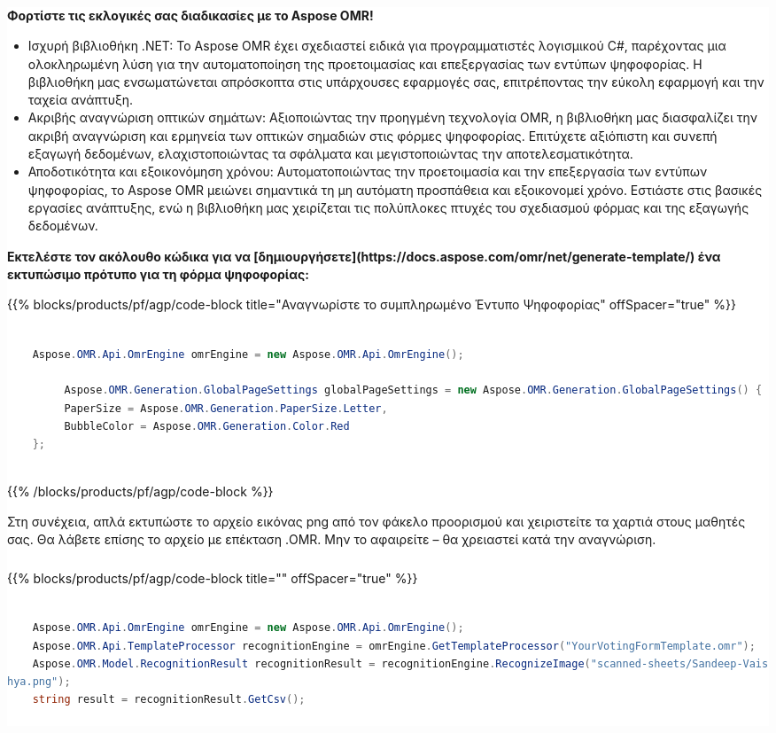 <p><b>Φορτίστε τις εκλογικές σας διαδικασίες με το Aspose OMR!</b></p>

<ul type="1">
	<li>Ισχυρή βιβλιοθήκη .NET: Το Aspose OMR έχει σχεδιαστεί ειδικά για προγραμματιστές λογισμικού C#, παρέχοντας μια ολοκληρωμένη λύση για την αυτοματοποίηση της προετοιμασίας και επεξεργασίας των εντύπων ψηφοφορίας. Η βιβλιοθήκη μας ενσωματώνεται απρόσκοπτα στις υπάρχουσες εφαρμογές σας, επιτρέποντας την εύκολη εφαρμογή και την ταχεία ανάπτυξη.</li>
	<li>Ακριβής αναγνώριση οπτικών σημάτων: Αξιοποιώντας την προηγμένη τεχνολογία OMR, η βιβλιοθήκη μας διασφαλίζει την ακριβή αναγνώριση και ερμηνεία των οπτικών σημαδιών στις φόρμες ψηφοφορίας. Επιτύχετε αξιόπιστη και συνεπή εξαγωγή δεδομένων, ελαχιστοποιώντας τα σφάλματα και μεγιστοποιώντας την αποτελεσματικότητα.</li>
	<li>Αποδοτικότητα και εξοικονόμηση χρόνου: Αυτοματοποιώντας την προετοιμασία και την επεξεργασία των εντύπων ψηφοφορίας, το Aspose OMR μειώνει σημαντικά τη μη αυτόματη προσπάθεια και εξοικονομεί χρόνο. Εστιάστε στις βασικές εργασίες ανάπτυξης, ενώ η βιβλιοθήκη μας χειρίζεται τις πολύπλοκες πτυχές του σχεδιασμού φόρμας και της εξαγωγής δεδομένων.</li>
</ul>

<p><b>Εκτελέστε τον ακόλουθο κώδικα για να [δημιουργήσετε](https://docs.aspose.com/omr/net/generate-template/) ένα εκτυπώσιμο πρότυπο για τη φόρμα ψηφοφορίας:</b></p>

{{% blocks/products/pf/agp/code-block title="Αναγνωρίστε το συμπληρωμένο Έντυπο Ψηφοφορίας" offSpacer="true" %}}

```cs

    Aspose.OMR.Api.OmrEngine omrEngine = new Aspose.OMR.Api.OmrEngine();

         Aspose.OMR.Generation.GlobalPageSettings globalPageSettings = new Aspose.OMR.Generation.GlobalPageSettings() {
         PaperSize = Aspose.OMR.Generation.PaperSize.Letter,
         BubbleColor = Aspose.OMR.Generation.Color.Red
    };
    
```

{{% /blocks/products/pf/agp/code-block %}}


<p>Στη συνέχεια, απλά εκτυπώστε το αρχείο εικόνας png από τον φάκελο προορισμού και χειριστείτε τα χαρτιά στους μαθητές σας. Θα λάβετε επίσης το αρχείο με επέκταση .OMR. Μην το αφαιρείτε – θα χρειαστεί κατά την αναγνώριση.</p>

<h3></h3>

<p></p>
<p></p>

{{% blocks/products/pf/agp/code-block title="" offSpacer="true" %}}

```cs

    Aspose.OMR.Api.OmrEngine omrEngine = new Aspose.OMR.Api.OmrEngine();
    Aspose.OMR.Api.TemplateProcessor recognitionEngine = omrEngine.GetTemplateProcessor("YourVotingFormTemplate.omr");
    Aspose.OMR.Model.RecognitionResult recognitionResult = recognitionEngine.RecognizeImage("scanned-sheets/Sandeep-Vaishya.png");
    string result = recognitionResult.GetCsv();
    
```
